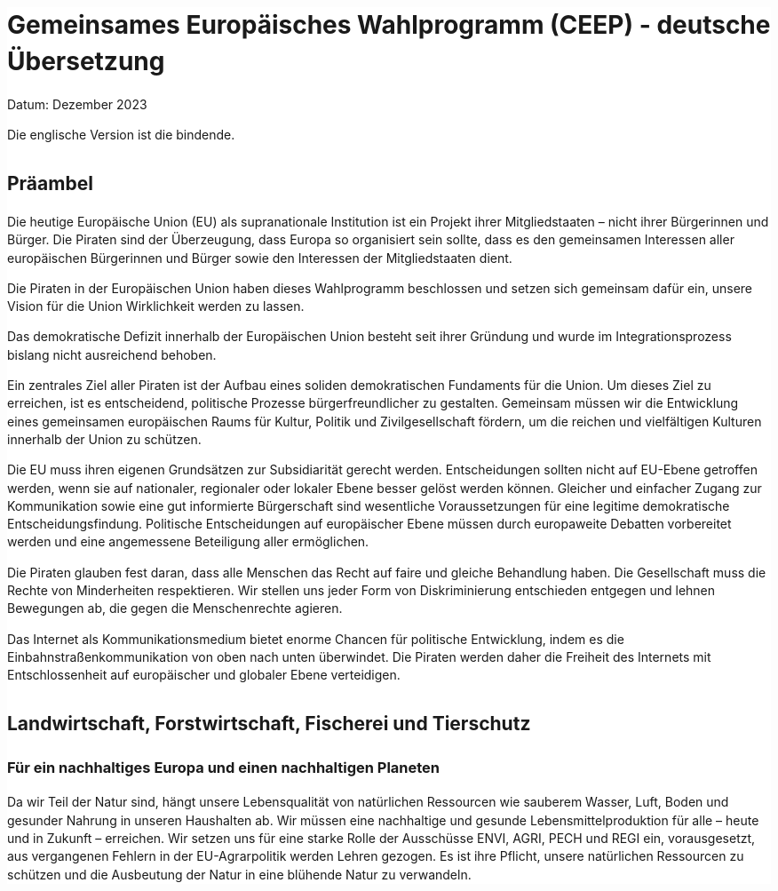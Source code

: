 # Gemeinsames Europäisches Wahlprogramm (CEEP) - deutsche Übersetzung

Datum: Dezember 2023

Die englische Version ist die bindende.


## Präambel

Die heutige Europäische Union (EU) als supranationale Institution ist ein Projekt ihrer Mitgliedstaaten – nicht ihrer Bürgerinnen und Bürger. Die Piraten sind der Überzeugung, dass Europa so organisiert sein sollte, dass es den gemeinsamen Interessen aller europäischen Bürgerinnen und Bürger sowie den Interessen der Mitgliedstaaten dient.

Die Piraten in der Europäischen Union haben dieses Wahlprogramm beschlossen und setzen sich gemeinsam dafür ein, unsere Vision für die Union Wirklichkeit werden zu lassen.

Das demokratische Defizit innerhalb der Europäischen Union besteht seit ihrer Gründung und wurde im Integrationsprozess bislang nicht ausreichend behoben.

Ein zentrales Ziel aller Piraten ist der Aufbau eines soliden demokratischen Fundaments für die Union. Um dieses Ziel zu erreichen, ist es entscheidend, politische Prozesse bürgerfreundlicher zu gestalten. Gemeinsam müssen wir die Entwicklung eines gemeinsamen europäischen Raums für Kultur, Politik und Zivilgesellschaft fördern, um die reichen und vielfältigen Kulturen innerhalb der Union zu schützen.

Die EU muss ihren eigenen Grundsätzen zur Subsidiarität gerecht werden. Entscheidungen sollten nicht auf EU-Ebene getroffen werden, wenn sie auf nationaler, regionaler oder lokaler Ebene besser gelöst werden können. Gleicher und einfacher Zugang zur Kommunikation sowie eine gut informierte Bürgerschaft sind wesentliche Voraussetzungen für eine legitime demokratische Entscheidungsfindung. Politische Entscheidungen auf europäischer Ebene müssen durch europaweite Debatten vorbereitet werden und eine angemessene Beteiligung aller ermöglichen.

Die Piraten glauben fest daran, dass alle Menschen das Recht auf faire und gleiche Behandlung haben. Die Gesellschaft muss die Rechte von Minderheiten respektieren. Wir stellen uns jeder Form von Diskriminierung entschieden entgegen und lehnen Bewegungen ab, die gegen die Menschenrechte agieren.

Das Internet als Kommunikationsmedium bietet enorme Chancen für politische Entwicklung, indem es die Einbahnstraßenkommunikation von oben nach unten überwindet. Die Piraten werden daher die Freiheit des Internets mit Entschlossenheit auf europäischer und globaler Ebene verteidigen.


## Landwirtschaft, Forstwirtschaft, Fischerei und Tierschutz

### Für ein nachhaltiges Europa und einen nachhaltigen Planeten

Da wir Teil der Natur sind, hängt unsere Lebensqualität von natürlichen Ressourcen wie sauberem Wasser, Luft, Boden und gesunder Nahrung in unseren Haushalten ab. Wir müssen eine nachhaltige und gesunde Lebensmittelproduktion für alle – heute und in Zukunft – erreichen. Wir setzen uns für eine starke Rolle der Ausschüsse ENVI, AGRI, PECH und REGI ein, vorausgesetzt, aus vergangenen Fehlern in der EU-Agrarpolitik werden Lehren gezogen. Es ist ihre Pflicht, unsere natürlichen Ressourcen zu schützen und die Ausbeutung der Natur in eine blühende Natur zu verwandeln.
